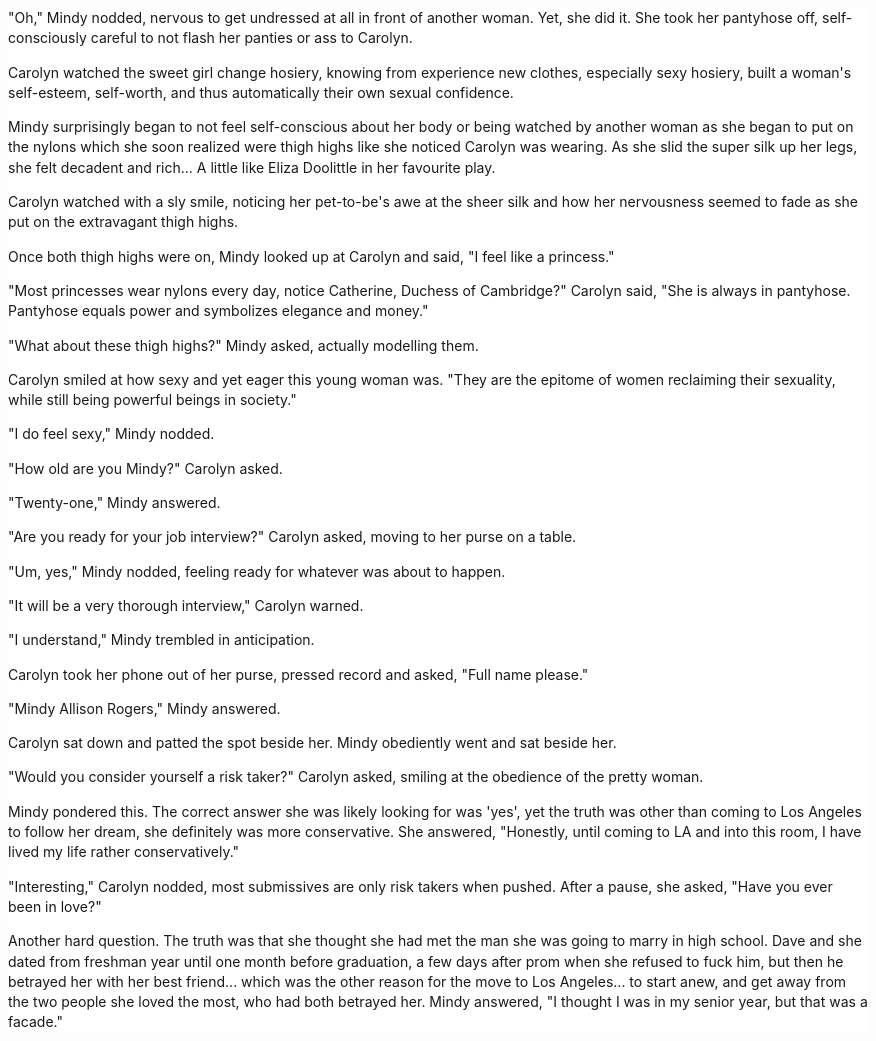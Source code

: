 "Oh," Mindy nodded, nervous to get undressed at all in front of another woman. Yet, she did it. She took her pantyhose off, self-consciously careful to not flash her panties or ass to Carolyn. 

Carolyn watched the sweet girl change hosiery, knowing from experience new clothes, especially sexy hosiery, built a woman's self-esteem, self-worth, and thus automatically their own sexual confidence. 

Mindy surprisingly began to not feel self-conscious about her body or being watched by another woman as she began to put on the nylons which she soon realized were thigh highs like she noticed Carolyn was wearing. As she slid the super silk up her legs, she felt decadent and rich... A little like Eliza Doolittle in her favourite play. 

Carolyn watched with a sly smile, noticing her pet-to-be's awe at the sheer silk and how her nervousness seemed to fade as she put on the extravagant thigh highs. 

Once both thigh highs were on, Mindy looked up at Carolyn and said, "I feel like a princess." 

"Most princesses wear nylons every day, notice Catherine, Duchess of Cambridge?" Carolyn said, "She is always in pantyhose. Pantyhose equals power and symbolizes elegance and money." 

"What about these thigh highs?" Mindy asked, actually modelling them. 

Carolyn smiled at how sexy and yet eager this young woman was. "They are the epitome of women reclaiming their sexuality, while still being powerful beings in society." 

"I do feel sexy," Mindy nodded. 

"How old are you Mindy?" Carolyn asked. 

"Twenty-one," Mindy answered. 

"Are you ready for your job interview?" Carolyn asked, moving to her purse on a table. 

"Um, yes," Mindy nodded, feeling ready for whatever was about to happen. 

"It will be a very thorough interview," Carolyn warned. 

"I understand," Mindy trembled in anticipation. 

Carolyn took her phone out of her purse, pressed record and asked, "Full name please." 

"Mindy Allison Rogers," Mindy answered. 

Carolyn sat down and patted the spot beside her. Mindy obediently went and sat beside her. 

"Would you consider yourself a risk taker?" Carolyn asked, smiling at the obedience of the pretty woman. 

Mindy pondered this. The correct answer she was likely looking for was 'yes', yet the truth was other than coming to Los Angeles to follow her dream, she definitely was more conservative. She answered, "Honestly, until coming to LA and into this room, I have lived my life rather conservatively." 

"Interesting," Carolyn nodded, most submissives are only risk takers when pushed. After a pause, she asked, "Have you ever been in love?" 

Another hard question. The truth was that she thought she had met the man she was going to marry in high school. Dave and she dated from freshman year until one month before graduation, a few days after prom when she refused to fuck him, but then he betrayed her with her best friend... which was the other reason for the move to Los Angeles... to start anew, and get away from the two people she loved the most, who had both betrayed her. Mindy answered, "I thought I was in my senior year, but that was a facade." 
